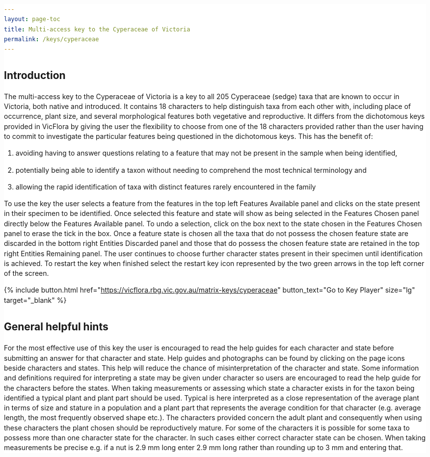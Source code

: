 ```yaml
---
layout: page-toc
title: Multi-access key to the Cyperaceae of Victoria
permalink: /keys/cyperaceae
---
```


## Introduction

The multi-access key to the Cyperaceae of Victoria is a key to all 205 Cyperaceae (sedge) taxa that are known to occur in Victoria, both native and introduced. It contains 18 characters to help distinguish taxa from each other with, including place of occurrence, plant size, and several morphological features both vegetative and reproductive. It differs from the dichotomous keys provided in VicFlora by giving the user the flexibility to choose from one of the 18 characters provided rather than the user having to commit to investigate the particular features being questioned in the dichotomous keys. This has the benefit of:

1. avoiding having to answer questions relating to a feature that may not be present in the sample when being identified,

2. potentially being able to identify a taxon without needing to comprehend the most technical terminology and

3. allowing the rapid identification of taxa with distinct features rarely encountered in the family

To use the key the user selects a feature from the features in the top left Features Available panel and clicks on the state present in their specimen to be identified. Once selected this feature and state will show as being selected in the Features Chosen panel directly below the Features Available panel. To undo a selection, click on the box next to the state chosen in the Features Chosen panel to erase the tick in the box. Once a feature state is chosen all the taxa that do not possess the chosen feature state are discarded in the bottom right Entities Discarded panel and those that do possess the chosen feature state are retained in the top right Entities Remaining panel. The user continues to choose further character states present in their specimen until identification is achieved. To restart the key when finished select the restart key icon represented by the two green arrows in the top left corner of the screen.

{% include button.html
  href="https://vicflora.rbg.vic.gov.au/matrix-keys/cyperaceae"
  button_text="Go to Key Player"
  size="lg"
  target="\_blank" %}

## General helpful hints

For the most effective use of this key the user is encouraged to read the help guides for each character and state before submitting an answer for that character and state. Help guides and photographs can be found by clicking on the page icons beside characters and states. This help will reduce the chance of misinterpretation of the character and state. Some information and definitions required for interpreting a state may be given under character so users are encouraged to read the help guide for the characters before the states. When taking measurements or assessing which state a character exists in for the taxon being identified a typical plant and plant part should be used. Typical is here interpreted as a close representation of the average plant in terms of size and stature in a population and a plant part that represents the average condition for that character (e.g. average length, the most frequently observed shape etc.). The characters provided concern the adult plant and consequently when using these characters the plant chosen should be reproductively mature. For some of the characters it is possible for some taxa to possess more than one character state for the character. In such cases either correct character state can be chosen. When taking measurements be precise e.g. if a nut is 2.9 mm long enter 2.9 mm long rather than rounding up to 3 mm and entering that.
